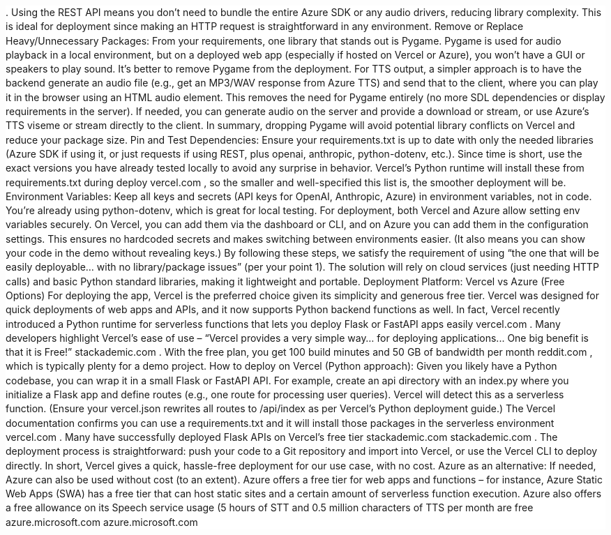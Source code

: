 . Using the REST API means you don’t need to bundle the entire Azure SDK or any audio drivers, reducing library complexity. This is ideal for deployment since making an HTTP request is straightforward in any environment.
Remove or Replace Heavy/Unnecessary Packages: From your requirements, one library that stands out is Pygame. Pygame is used for audio playback in a local environment, but on a deployed web app (especially if hosted on Vercel or Azure), you won’t have a GUI or speakers to play sound. It’s better to remove Pygame from the deployment. For TTS output, a simpler approach is to have the backend generate an audio file (e.g., get an MP3/WAV response from Azure TTS) and send that to the client, where you can play it in the browser using an HTML audio element. This removes the need for Pygame entirely (no more SDL dependencies or display requirements in the server). If needed, you can generate audio on the server and provide a download or stream, or use Azure’s TTS viseme or stream directly to the client. In summary, dropping Pygame will avoid potential library conflicts on Vercel and reduce your package size.
Pin and Test Dependencies: Ensure your requirements.txt is up to date with only the needed libraries (Azure SDK if using it, or just requests if using REST, plus openai, anthropic, python-dotenv, etc.). Since time is short, use the exact versions you have already tested locally to avoid any surprise in behavior. Vercel’s Python runtime will install these from requirements.txt during deploy
vercel.com
, so the smaller and well-specified this list is, the smoother deployment will be.
Environment Variables: Keep all keys and secrets (API keys for OpenAI, Anthropic, Azure) in environment variables, not in code. You’re already using python-dotenv, which is great for local testing. For deployment, both Vercel and Azure allow setting env variables securely. On Vercel, you can add them via the dashboard or CLI, and on Azure you can add them in the configuration settings. This ensures no hardcoded secrets and makes switching between environments easier. (It also means you can show your code in the demo without revealing keys.)
By following these steps, we satisfy the requirement of using “the one that will be easily deployable… with no library/package issues” (per your point 1). The solution will rely on cloud services (just needing HTTP calls) and basic Python standard libraries, making it lightweight and portable.
Deployment Platform: Vercel vs Azure (Free Options)
For deploying the app, Vercel is the preferred choice given its simplicity and generous free tier. Vercel was designed for quick deployments of web apps and APIs, and it now supports Python backend functions as well. In fact, Vercel recently introduced a Python runtime for serverless functions that lets you deploy Flask or FastAPI apps easily
vercel.com
. Many developers highlight Vercel’s ease of use – “Vercel provides a very simple way… for deploying applications... One big benefit is that it is Free!”
stackademic.com
. With the free plan, you get 100 build minutes and 50 GB of bandwidth per month
reddit.com
, which is typically plenty for a demo project. How to deploy on Vercel (Python approach): Given you likely have a Python codebase, you can wrap it in a small Flask or FastAPI API. For example, create an api directory with an index.py where you initialize a Flask app and define routes (e.g., one route for processing user queries). Vercel will detect this as a serverless function. (Ensure your vercel.json rewrites all routes to /api/index as per Vercel’s Python deployment guide.) The Vercel documentation confirms you can use a requirements.txt and it will install those packages in the serverless environment
vercel.com
. Many have successfully deployed Flask APIs on Vercel’s free tier
stackademic.com
stackademic.com
. The deployment process is straightforward: push your code to a Git repository and import into Vercel, or use the Vercel CLI to deploy directly. In short, Vercel gives a quick, hassle-free deployment for our use case, with no cost. Azure as an alternative: If needed, Azure can also be used without cost (to an extent). Azure offers a free tier for web apps and functions – for instance, Azure Static Web Apps (SWA) has a free tier that can host static sites and a certain amount of serverless function execution. Azure also offers a free allowance on its Speech service usage (5 hours of STT and 0.5 million characters of TTS per month are free
azure.microsoft.com
azure.microsoft.com